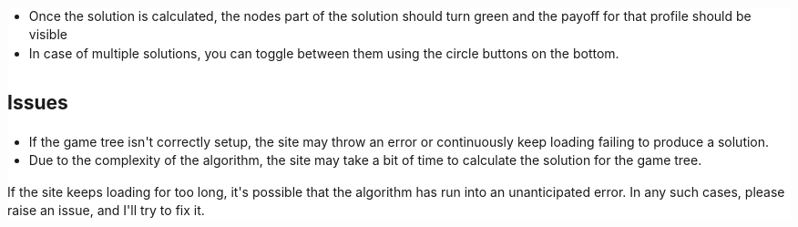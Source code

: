 - Once the solution is calculated, the nodes part of the solution should turn green and the payoff for that profile should be visible
- In case of multiple solutions, you can toggle between them using the circle buttons on the bottom.

## Issues

- If the game tree isn't correctly setup, the site may throw an error or continuously keep loading failing to produce a solution.
- Due to the complexity of the algorithm, the site may take a bit of time to calculate the solution for the game tree.

If the site keeps loading for too long, it's possible that the algorithm has run into an unanticipated error. In any such cases, please raise an issue, and I'll try to fix it.
